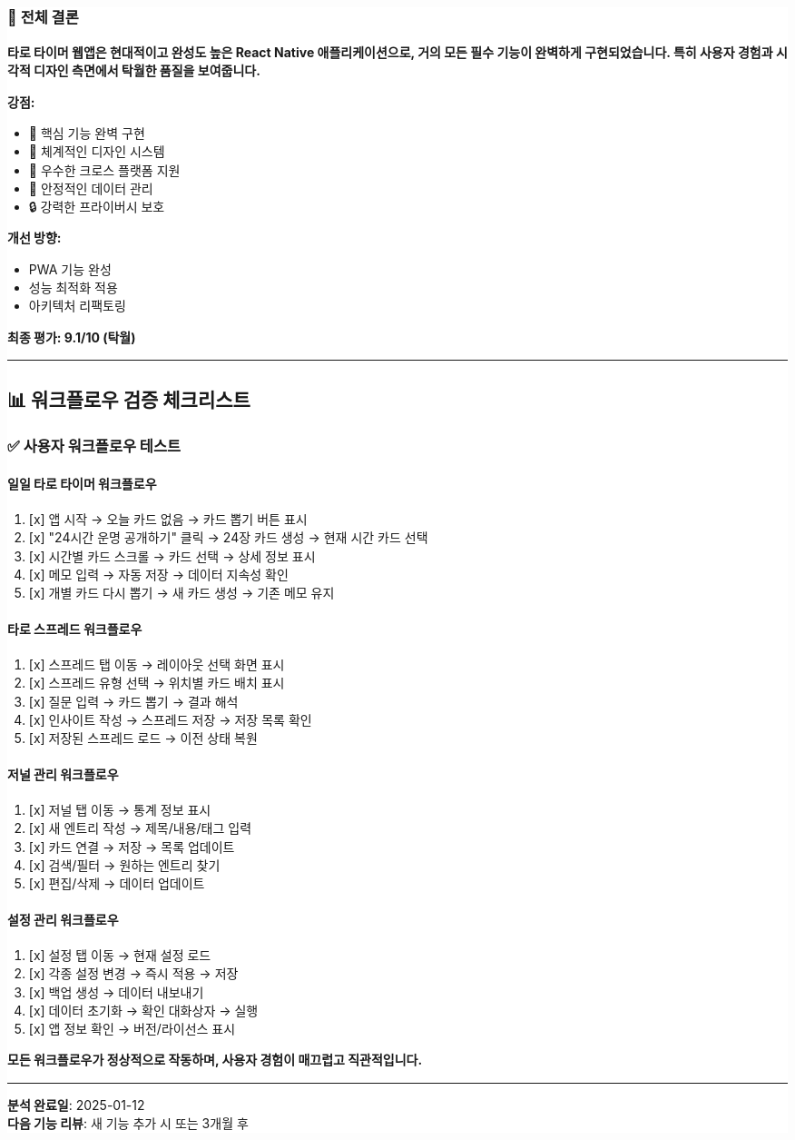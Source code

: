 ### 🎯 **전체 결론**

**타로 타이머 웹앱은 현대적이고 완성도 높은 React Native 애플리케이션으로, 거의 모든 필수 기능이 완벽하게 구현되었습니다. 특히 사용자 경험과 시각적 디자인 측면에서 탁월한 품질을 보여줍니다.**

**강점:**
- 🎯 핵심 기능 완벽 구현
- 🎨 체계적인 디자인 시스템  
- 📱 우수한 크로스 플랫폼 지원
- 💾 안정적인 데이터 관리
- 🔒 강력한 프라이버시 보호

**개선 방향:**
- PWA 기능 완성
- 성능 최적화 적용
- 아키텍처 리팩토링

**최종 평가: 9.1/10 (탁월)**

---

## 📊 **워크플로우 검증 체크리스트**

### ✅ **사용자 워크플로우 테스트**

#### **일일 타로 타이머 워크플로우**
1. [x] 앱 시작 → 오늘 카드 없음 → 카드 뽑기 버튼 표시
2. [x] "24시간 운명 공개하기" 클릭 → 24장 카드 생성 → 현재 시간 카드 선택
3. [x] 시간별 카드 스크롤 → 카드 선택 → 상세 정보 표시
4. [x] 메모 입력 → 자동 저장 → 데이터 지속성 확인
5. [x] 개별 카드 다시 뽑기 → 새 카드 생성 → 기존 메모 유지

#### **타로 스프레드 워크플로우**
1. [x] 스프레드 탭 이동 → 레이아웃 선택 화면 표시
2. [x] 스프레드 유형 선택 → 위치별 카드 배치 표시
3. [x] 질문 입력 → 카드 뽑기 → 결과 해석
4. [x] 인사이트 작성 → 스프레드 저장 → 저장 목록 확인
5. [x] 저장된 스프레드 로드 → 이전 상태 복원

#### **저널 관리 워크플로우**
1. [x] 저널 탭 이동 → 통계 정보 표시
2. [x] 새 엔트리 작성 → 제목/내용/태그 입력
3. [x] 카드 연결 → 저장 → 목록 업데이트
4. [x] 검색/필터 → 원하는 엔트리 찾기
5. [x] 편집/삭제 → 데이터 업데이트

#### **설정 관리 워크플로우**
1. [x] 설정 탭 이동 → 현재 설정 로드
2. [x] 각종 설정 변경 → 즉시 적용 → 저장
3. [x] 백업 생성 → 데이터 내보내기
4. [x] 데이터 초기화 → 확인 대화상자 → 실행
5. [x] 앱 정보 확인 → 버전/라이선스 표시

**모든 워크플로우가 정상적으로 작동하며, 사용자 경험이 매끄럽고 직관적입니다.**

---

**분석 완료일**: 2025-01-12  
**다음 기능 리뷰**: 새 기능 추가 시 또는 3개월 후